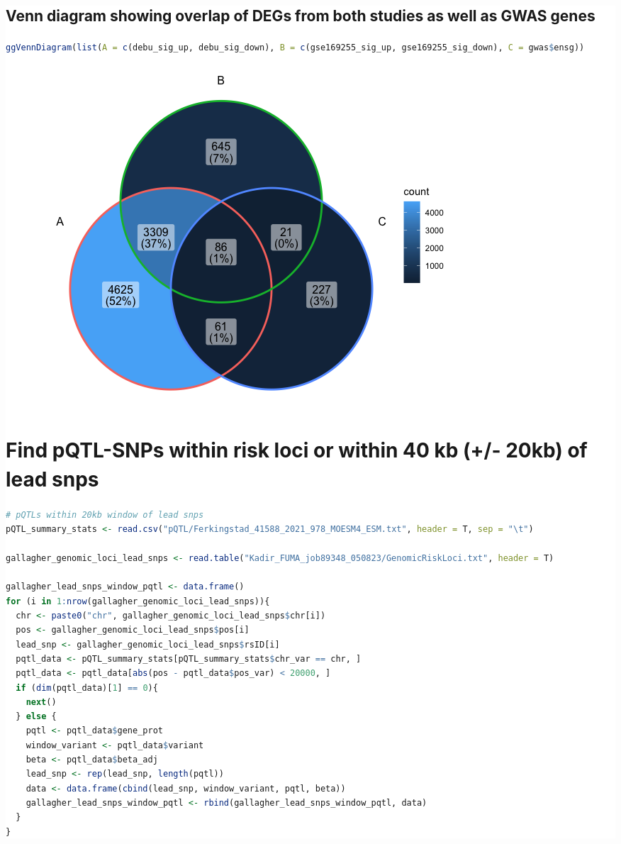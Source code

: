 ## Venn diagram showing overlap of DEGs from both studies as well as GWAS genes

``` r
ggVennDiagram(list(A = c(debu_sig_up, debu_sig_down), B = c(gse169255_sig_up, gse169255_sig_down), C = gwas$ensg))
```

![](All_Analyses_Final_files/figure-gfm/unnamed-chunk-6-1.png)

# Find pQTL-SNPs within risk loci or within 40 kb (+/- 20kb) of lead snps

``` r
# pQTLs within 20kb window of lead snps
pQTL_summary_stats <- read.csv("pQTL/Ferkingstad_41588_2021_978_MOESM4_ESM.txt", header = T, sep = "\t")

gallagher_genomic_loci_lead_snps <- read.table("Kadir_FUMA_job89348_050823/GenomicRiskLoci.txt", header = T)

gallagher_lead_snps_window_pqtl <- data.frame()
for (i in 1:nrow(gallagher_genomic_loci_lead_snps)){
  chr <- paste0("chr", gallagher_genomic_loci_lead_snps$chr[i])
  pos <- gallagher_genomic_loci_lead_snps$pos[i]
  lead_snp <- gallagher_genomic_loci_lead_snps$rsID[i]
  pqtl_data <- pQTL_summary_stats[pQTL_summary_stats$chr_var == chr, ]
  pqtl_data <- pqtl_data[abs(pos - pqtl_data$pos_var) < 20000, ]
  if (dim(pqtl_data)[1] == 0){
    next()
  } else {
    pqtl <- pqtl_data$gene_prot
    window_variant <- pqtl_data$variant
    beta <- pqtl_data$beta_adj
    lead_snp <- rep(lead_snp, length(pqtl))
    data <- data.frame(cbind(lead_snp, window_variant, pqtl, beta))
    gallagher_lead_snps_window_pqtl <- rbind(gallagher_lead_snps_window_pqtl, data)
  }
}
```